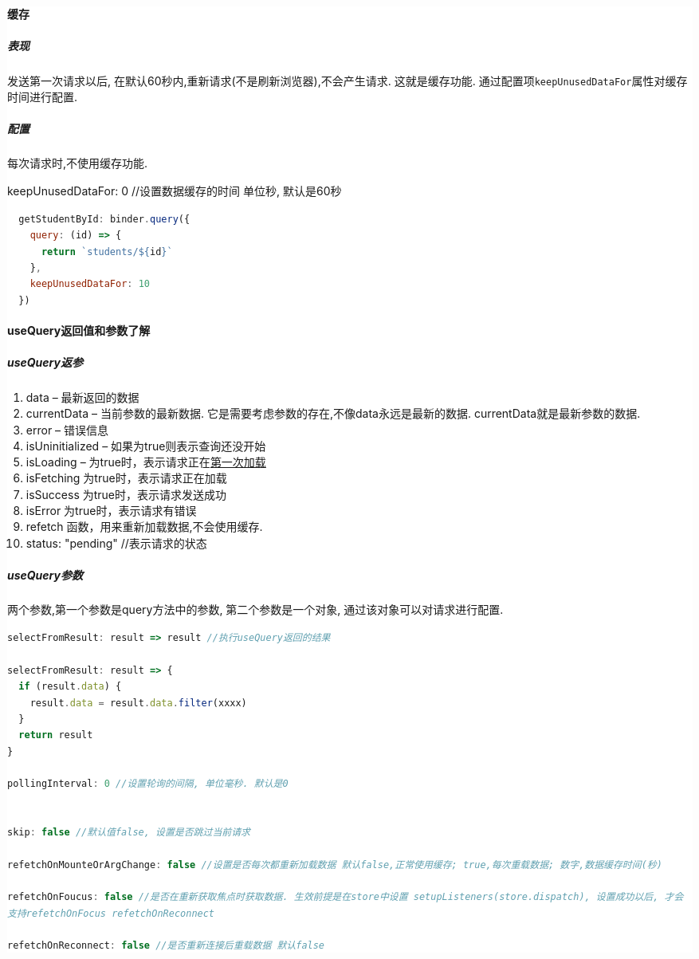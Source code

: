 #### 缓存

##### 表现

发送第一次请求以后, 在默认60秒内,重新请求(不是刷新浏览器),不会产生请求. 这就是缓存功能. 通过配置项`keepUnusedDataFor`属性对缓存时间进行配置.

##### 配置

每次请求时,不使用缓存功能.

keepUnusedDataFor: 0 //设置数据缓存的时间 单位秒, 默认是60秒

```js
  getStudentById: binder.query({
    query: (id) => {
      return `students/${id}`
    },
    keepUnusedDataFor: 10
  })
```



#### useQuery返回值和参数了解



##### useQuery返参

1. data – 最新返回的数据
2. currentData – 当前参数的最新数据. 它是需要考虑参数的存在,不像data永远是最新的数据. currentData就是最新参数的数据.
3. error – 错误信息
4. isUninitialized – 如果为true则表示查询还没开始
5. isLoading – 为true时，表示请求正在<u>第一次加载</u>
6. isFetching 为true时，表示请求正在加载
7. isSuccess 为true时，表示请求发送成功
8. isError 为true时，表示请求有错误
9. refetch 函数，用来重新加载数据,不会使用缓存.
10. status: "pending" //表示请求的状态







##### useQuery参数 

两个参数,第一个参数是query方法中的参数, 第二个参数是一个对象, 通过该对象可以对请求进行配置.



```js
selectFromResult: result => result //执行useQuery返回的结果

selectFromResult: result => {
  if (result.data) {
    result.data = result.data.filter(xxxx)
  }
  return result
}

pollingInterval: 0 //设置轮询的间隔, 单位毫秒. 默认是0


skip: false //默认值false, 设置是否跳过当前请求

refetchOnMounteOrArgChange: false //设置是否每次都重新加载数据 默认false,正常使用缓存; true,每次重载数据; 数字,数据缓存时间(秒)

refetchOnFoucus: false //是否在重新获取焦点时获取数据. 生效前提是在store中设置 setupListeners(store.dispatch), 设置成功以后, 才会支持refetchOnFocus refetchOnReconnect

refetchOnReconnect: false //是否重新连接后重载数据 默认false
```